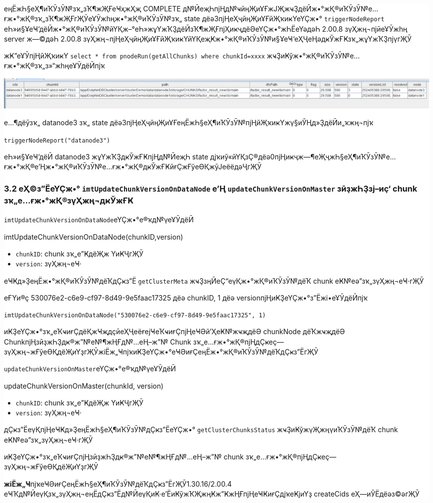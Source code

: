 еңЁжҺ§еҲ¶иҠӮзӮ№зҡ„зҠ¶жҖҒеҸҳжҲҗ COMPLETE д№ӢеҗҺпјҢд№ҹйңҖиҰҒжЈҖжҹҘдёӢж•°жҚ®иҠӮзӮ№е…ғж•°жҚ®зҡ„зҠ¶жҖҒгҖӮеҰӮжһңж•°жҚ®иҠӮзӮ№зҡ„ state дёә3пјҢеҲҷйңҖиҰҒйҖҡиҝҮеҮҪж•° `triggerNodeReport` еҺ»и§ҰеҸ‘дёӢж•°жҚ®иҠӮзӮ№йҮҚж–°еҺ»жұҮжҠҘдёӢзҠ¶жҖҒпјҲиҝҷдёӘеҮҪж•°жҺЁеҮәдәҺ 2.00.8 зүҲжң¬пјӣеҰӮжһң server ж—©дәҺ 2.00.8 зүҲжң¬пјҢеҲҷйңҖиҰҒйҖҡиҝҮйҮҚеҗҜж•°жҚ®иҠӮзӮ№и§ҰеҸ‘еҲҶеҢәдҝЎжҒҜзҡ„жұҮжҠҘпјүгҖӮ

жҜ”еҰӮпјҢйҖҡиҝҮ `select * from pnodeRun(getAllChunks) where chunkId=xxxx` жҹҘиҜўж•°жҚ®иҠӮзӮ№е…ғж•°жҚ®зҡ„з»“жһңеҰӮдёӢпјҡ

![](images/repair_chunk_status/repair_chunk_status4.1-3.png)

е…¶дёӯзҡ„ datanode3 зҡ„ state дёә3пјҢеҲҷйңҖиҰҒеңЁжҺ§еҲ¶иҠӮзӮ№пјҢйҖҡиҝҮжү§иЎҢд»ҘдёӢи„ҡжң¬пјҡ

```
triggerNodeReport("datanode3")
```

еҺ»и§ҰеҸ‘дёӢ datanode3 жұҮжҠҘдҝЎжҒҜпјҢд№ӢеҗҺ state дјҡиў«йҮҚзҪ®дёә0пјҢиҝҷж—¶еҖҷжҺ§еҲ¶иҠӮзӮ№е…ғж•°жҚ®е’Ңж•°жҚ®иҠӮзӮ№е…ғж•°жҚ®дҝЎжҒҜйғҪжҒўеӨҚжӯЈеёёдәҶгҖӮ

### 3.2 еҲ©з”ЁеҮҪж•° `imtUpdateChunkVersionOnDataNode` е’Ң `updateChunkVersionOnMaster` зӣҙжҺҘзј–иҫ‘ chunk зҡ„е…ғж•°жҚ®зүҲжң¬дҝЎжҒҜ

`imtUpdateChunkVersionOnDataNode`еҮҪж•°е®ҡд№үеҰӮдёӢ

imtUpdateChunkVersionOnDataNode(chunkID,version)

* `chunkID`: chunk зҡ„е”ҜдёҖж ҮиҜҶгҖӮ
* `version`: зүҲжң¬еҸ·

еҸҜд»ҘеңЁж•°жҚ®иҠӮзӮ№дёҠдҪҝз”Ё `getClusterMeta` жҹҘзңӢеҪ“еүҚж•°жҚ®иҠӮзӮ№дёҠ chunk еҜ№еә”зҡ„зүҲжң¬еҸ·гҖӮ

еҒҮи®ҫ 530076e2-c6e9-cf97-8d49-9e5faac17325 дёә chunkID, 1 дёә versionпјҢиҜҘеҮҪж•°з”Ёжі•еҰӮдёӢпјҡ

```
imtUpdateChunkVersionOnDataNode("530076e2-c6e9-cf97-8d49-9e5faac17325", 1)
```

иҜҘеҮҪж•°зҡ„еҠҹиғҪдёҚжҸҗдҫӣеҲҶеёғејҸеҠҹиғҪпјҢеҸӘй’ҲеҜ№жҹҗдёӘ chunkNode дёҠжҹҗдёӘ ChunkпјҢзӣҙжҺҘдҝ®ж”№е№¶жҢҒд№…еҢ–ж”№ Chunk зҡ„е…ғж•°жҚ®пјҢдҪҝеҫ—зүҲжң¬жҒўеӨҚдёҖиҮҙгҖӮжіЁж„ҸпјҡиҜҘеҮҪж•°еҸӘиғҪеңЁж•°жҚ®иҠӮзӮ№дёҠдҪҝз”ЁгҖӮ

`updateChunkVersionOnMaster`еҮҪж•°е®ҡд№үеҰӮдёӢ

updateChunkVersionOnMaster(chunkId, version)

* `chunkID`: chunk зҡ„е”ҜдёҖж ҮиҜҶгҖӮ
* `version`: зүҲжң¬еҸ·

дҪҝз”ЁеүҚпјҢеҸҜд»ҘеңЁжҺ§еҲ¶иҠӮзӮ№дҪҝз”ЁеҮҪж•° `getClusterChunksStatus` жҹҘиҜўжүҖжңүиҠӮзӮ№дёҠ chunk еҜ№еә”зҡ„зүҲжң¬еҸ·гҖӮ

иҜҘеҮҪж•°зҡ„еҠҹиғҪпјҢзӣҙжҺҘдҝ®ж”№е№¶жҢҒд№…еҢ–ж”№ chunk зҡ„е…ғж•°жҚ®пјҢдҪҝеҫ—зүҲжң¬жҒўеӨҚдёҖиҮҙгҖӮ

**жіЁж„Ҹ**пјҡеҸӘиғҪеңЁжҺ§еҲ¶иҠӮзӮ№дёҠдҪҝз”ЁгҖӮ1.30.16/2.00.4 еҸҠд№ӢеүҚзҡ„зүҲжң¬еңЁдҪҝз”Ёд№ӢеүҚиҜ·е’ЁиҜўжҠҖжңҜж”ҜжҢҒпјҢеҸҜиғҪдјҡеҜјиҮҙ createCids еҲ—иЎЁдёәз©әгҖӮ
